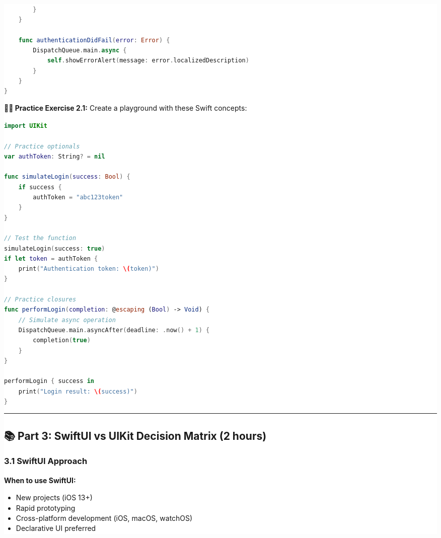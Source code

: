 ```swift
        }
    }
    
    func authenticationDidFail(error: Error) {
        DispatchQueue.main.async {
            self.showErrorAlert(message: error.localizedDescription)
        }
    }
}
```

**🏃‍♂️ Practice Exercise 2.1:**
Create a playground with these Swift concepts:

```swift
import UIKit

// Practice optionals
var authToken: String? = nil

func simulateLogin(success: Bool) {
    if success {
        authToken = "abc123token"
    }
}

// Test the function
simulateLogin(success: true)
if let token = authToken {
    print("Authentication token: \(token)")
}

// Practice closures
func performLogin(completion: @escaping (Bool) -> Void) {
    // Simulate async operation
    DispatchQueue.main.asyncAfter(deadline: .now() + 1) {
        completion(true)
    }
}

performLogin { success in
    print("Login result: \(success)")
}
```

---

## 📚 Part 3: SwiftUI vs UIKit Decision Matrix (2 hours)

### 3.1 SwiftUI Approach

**When to use SwiftUI:**
- New projects (iOS 13+)
- Rapid prototyping
- Cross-platform development (iOS, macOS, watchOS)
- Declarative UI preferred
